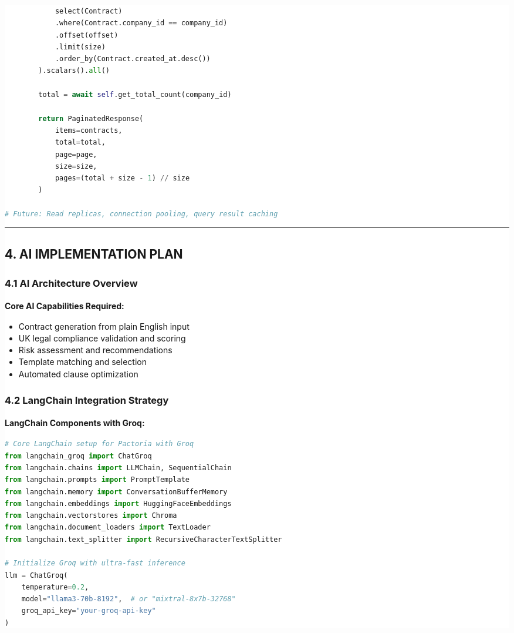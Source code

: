```python
            select(Contract)
            .where(Contract.company_id == company_id)
            .offset(offset)
            .limit(size)
            .order_by(Contract.created_at.desc())
        ).scalars().all()
        
        total = await self.get_total_count(company_id)
        
        return PaginatedResponse(
            items=contracts,
            total=total,
            page=page,
            size=size,
            pages=(total + size - 1) // size
        )

# Future: Read replicas, connection pooling, query result caching
```

---

## 4. AI IMPLEMENTATION PLAN

### 4.1 AI Architecture Overview

**Core AI Capabilities Required:**
- Contract generation from plain English input
- UK legal compliance validation and scoring
- Risk assessment and recommendations
- Template matching and selection
- Automated clause optimization

### 4.2 LangChain Integration Strategy

**LangChain Components with Groq:**
```python
# Core LangChain setup for Pactoria with Groq
from langchain_groq import ChatGroq
from langchain.chains import LLMChain, SequentialChain
from langchain.prompts import PromptTemplate
from langchain.memory import ConversationBufferMemory
from langchain.embeddings import HuggingFaceEmbeddings
from langchain.vectorstores import Chroma
from langchain.document_loaders import TextLoader
from langchain.text_splitter import RecursiveCharacterTextSplitter

# Initialize Groq with ultra-fast inference
llm = ChatGroq(
    temperature=0.2,
    model="llama3-70b-8192",  # or "mixtral-8x7b-32768"
    groq_api_key="your-groq-api-key"
)
```
